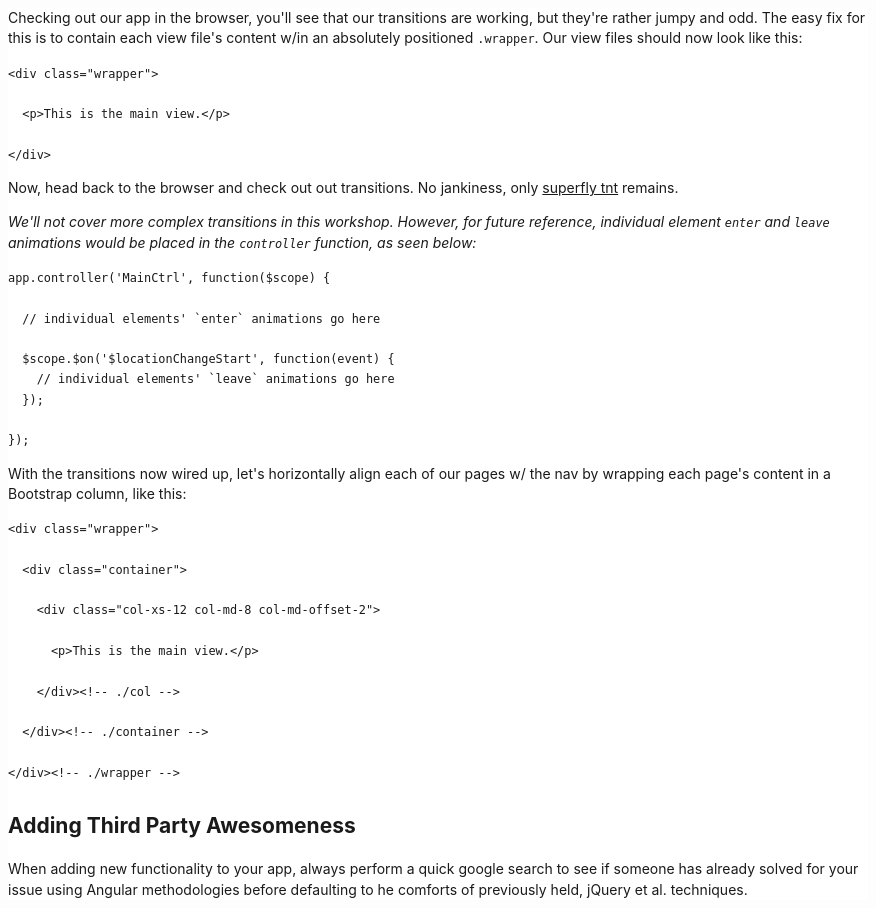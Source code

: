 Checking out our app in the browser, you'll see that our transitions are working, but they're rather jumpy and odd. The easy fix for this is to contain each view file's content w/in an absolutely positioned `.wrapper`. Our view files should now look like this:

```
<div class="wrapper">
  
  <p>This is the main view.</p>

</div>
```

Now, head back to the browser and check out out transitions. No jankiness, only [superfly tnt](https://www.youtube.com/watch?v=ZAmwnD-Sv3c#t=28) remains.

_We'll not cover more complex transitions in this workshop. However, for future reference, individual element `enter` and `leave` animations would be placed in the `controller` function, as seen below:_

```
app.controller('MainCtrl', function($scope) {
  
  // individual elements' `enter` animations go here

  $scope.$on('$locationChangeStart', function(event) {
    // individual elements' `leave` animations go here
  });

});
```

With the transitions now wired up, let's horizontally align each of our pages w/ the nav by wrapping each page's content in a Bootstrap column, like this:

```
<div class="wrapper">
  
  <div class="container">

    <div class="col-xs-12 col-md-8 col-md-offset-2">

      <p>This is the main view.</p>

    </div><!-- ./col -->

  </div><!-- ./container -->

</div><!-- ./wrapper -->
```

## Adding Third Party Awesomeness

When adding new functionality to your app, always perform a quick google search to see if someone has already solved for your issue using Angular methodologies before defaulting to he comforts of previously held, jQuery et al. techniques.
